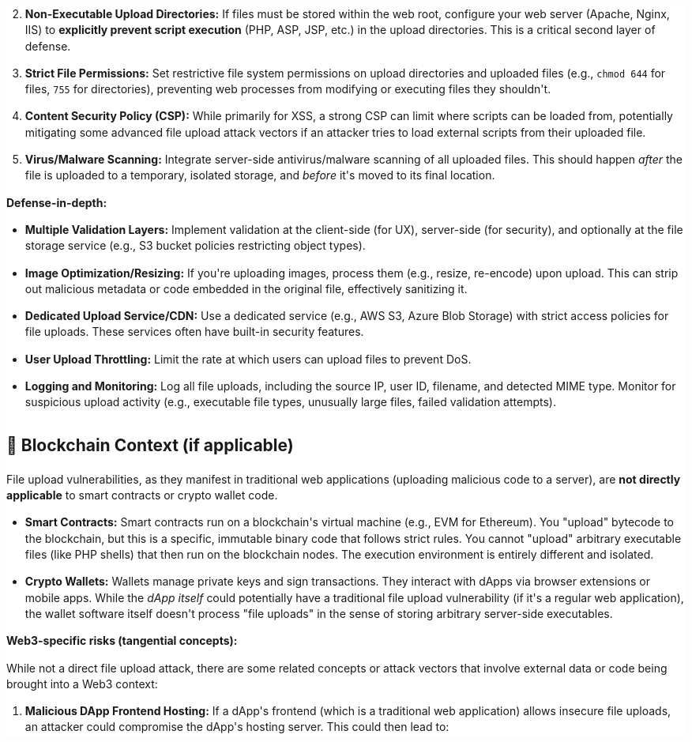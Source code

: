 2. **Non-Executable Upload Directories:** If files must be stored within the web root, configure your web server (Apache, Nginx, IIS) to **explicitly prevent script execution** (PHP, ASP, JSP, etc.) in the upload directories. This is a critical second layer of defense.
    
3. **Strict File Permissions:** Set restrictive file system permissions on upload directories and uploaded files (e.g., `chmod 644` for files, `755` for directories), preventing web processes from modifying or executing files they shouldn't.
    
4. **Content Security Policy (CSP):** While primarily for XSS, a strong CSP can limit where scripts can be loaded from, potentially mitigating some advanced file upload attack vectors if an attacker tries to load external scripts from their uploaded file.
    
5. **Virus/Malware Scanning:** Integrate server-side antivirus/malware scanning of all uploaded files. This should happen _after_ the file is uploaded to a temporary, isolated storage, and _before_ it's moved to its final location.
    

**Defense-in-depth:**

- **Multiple Validation Layers:** Implement validation at the client-side (for UX), server-side (for security), and optionally at the file storage service (e.g., S3 bucket policies restricting object types).
    
- **Image Optimization/Resizing:** If you're uploading images, process them (e.g., resize, re-encode) upon upload. This can strip out malicious metadata or code embedded in the original file, effectively sanitizing it.
    
- **Dedicated Upload Service/CDN:** Use a dedicated service (e.g., AWS S3, Azure Blob Storage) with strict access policies for file uploads. These services often have built-in security features.
    
- **User Upload Throttling:** Limit the rate at which users can upload files to prevent DoS.
    
- **Logging and Monitoring:** Log all file uploads, including the source IP, user ID, filename, and detected MIME type. Monitor for suspicious upload activity (e.g., executable file types, unusually large files, failed validation attempts).
    

## 🔐 Blockchain Context (if applicable)

File upload vulnerabilities, as they manifest in traditional web applications (uploading malicious code to a server), are **not directly applicable** to smart contracts or crypto wallet code.

- **Smart Contracts:** Smart contracts run on a blockchain's virtual machine (e.g., EVM for Ethereum). You "upload" bytecode to the blockchain, but this is a specific, immutable binary code that follows strict rules. You cannot "upload" arbitrary executable files (like PHP shells) that then run on the blockchain nodes. The execution environment is entirely different and isolated.
    
- **Crypto Wallets:** Wallets manage private keys and sign transactions. They interact with dApps via browser extensions or mobile apps. While the _dApp itself_ could potentially have a traditional file upload vulnerability (if it's a regular web application), the wallet software itself doesn't process "file uploads" in the sense of storing arbitrary server-side executables.
    

**Web3-specific risks (tangential concepts):**

While not a direct file upload attack, there are some related concepts or attack vectors that involve external data or code being brought into a Web3 context:

1. **Malicious DApp Frontend Hosting:** If a dApp's frontend (which is a traditional web application) allows insecure file uploads, an attacker could compromise the dApp's hosting server. This could then lead to:
    